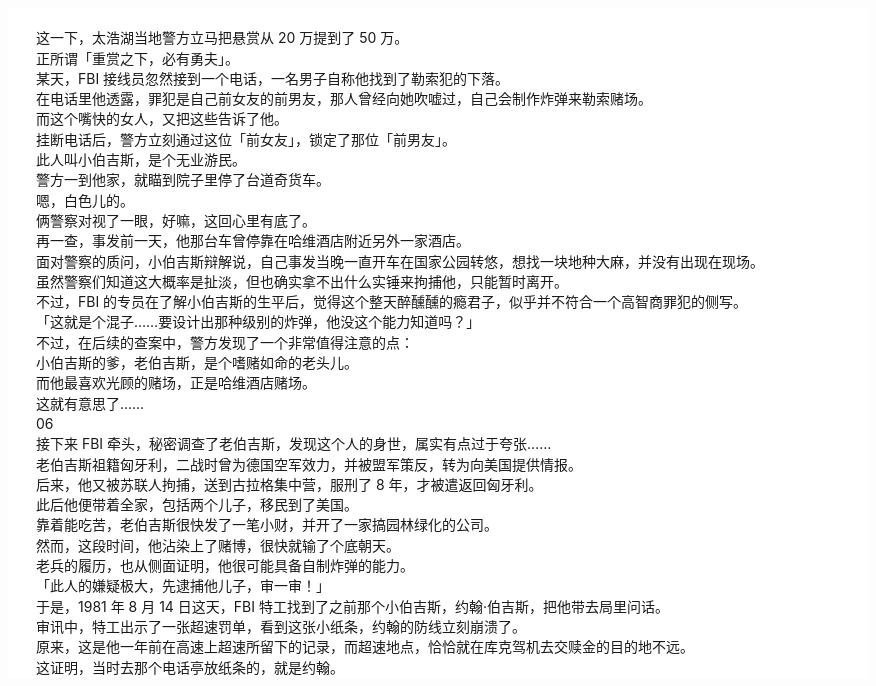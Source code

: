<br>   
&emsp;&emsp;这一下，太浩湖当地警方立马把悬赏从 20 万提到了 50 万。  
<br>   
&emsp;&emsp;正所谓「重赏之下，必有勇夫」。  
<br>   
&emsp;&emsp;某天，FBI 接线员忽然接到一个电话，一名男子自称他找到了勒索犯的下落。  
<br>   
&emsp;&emsp;在电话里他透露，罪犯是自己前女友的前男友，那人曾经向她吹嘘过，自己会制作炸弹来勒索赌场。  
<br>   
&emsp;&emsp;而这个嘴快的女人，又把这些告诉了他。  
<br>   
&emsp;&emsp;挂断电话后，警方立刻通过这位「前女友」，锁定了那位「前男友」。  
<br>   
&emsp;&emsp;此人叫小伯吉斯，是个无业游民。  
<br>   
&emsp;&emsp;警方一到他家，就瞄到院子里停了台道奇货车。  
<br>   
&emsp;&emsp;嗯，白色儿的。  
<br>   
&emsp;&emsp;俩警察对视了一眼，好嘛，这回心里有底了。  
<br>   
&emsp;&emsp;再一查，事发前一天，他那台车曾停靠在哈维酒店附近另外一家酒店。  
<br>   
&emsp;&emsp;面对警察的质问，小伯吉斯辩解说，自己事发当晚一直开车在国家公园转悠，想找一块地种大麻，并没有出现在现场。  
<br>   
&emsp;&emsp;虽然警察们知道这大概率是扯淡，但也确实拿不出什么实锤来拘捕他，只能暂时离开。  
<br>   
&emsp;&emsp;不过，FBI 的专员在了解小伯吉斯的生平后，觉得这个整天醉醺醺的瘾君子，似乎并不符合一个高智商罪犯的侧写。  
<br>   
&emsp;&emsp;「这就是个混子……要设计出那种级别的炸弹，他没这个能力知道吗？」  
<br>   
&emsp;&emsp;不过，在后续的查案中，警方发现了一个非常值得注意的点：  
<br>   
&emsp;&emsp;小伯吉斯的爹，老伯吉斯，是个嗜赌如命的老头儿。  
<br>   
&emsp;&emsp;而他最喜欢光顾的赌场，正是哈维酒店赌场。  
<br>   
&emsp;&emsp;这就有意思了……  
<br>   
&emsp;&emsp;06  
<br>   
&emsp;&emsp;接下来 FBI 牵头，秘密调查了老伯吉斯，发现这个人的身世，属实有点过于夸张……  
<br>   
&emsp;&emsp;老伯吉斯祖籍匈牙利，二战时曾为德国空军效力，并被盟军策反，转为向美国提供情报。  
<br>   
&emsp;&emsp;后来，他又被苏联人拘捕，送到古拉格集中营，服刑了 8 年，才被遣返回匈牙利。  
<br>   
&emsp;&emsp;此后他便带着全家，包括两个儿子，移民到了美国。  
<br>   
&emsp;&emsp;靠着能吃苦，老伯吉斯很快发了一笔小财，并开了一家搞园林绿化的公司。  
<br>   
&emsp;&emsp;然而，这段时间，他沾染上了赌博，很快就输了个底朝天。  
<br>   
&emsp;&emsp;老兵的履历，也从侧面证明，他很可能具备自制炸弹的能力。  
<br>   
&emsp;&emsp;「此人的嫌疑极大，先逮捕他儿子，审一审！」  
<br>   
&emsp;&emsp;于是，1981 年 8 月 14 日这天，FBI 特工找到了之前那个小伯吉斯，约翰·伯吉斯，把他带去局里问话。  
<br>   
&emsp;&emsp;审讯中，特工出示了一张超速罚单，看到这张小纸条，约翰的防线立刻崩溃了。  
<br>   
&emsp;&emsp;原来，这是他一年前在高速上超速所留下的记录，而超速地点，恰恰就在库克驾机去交赎金的目的地不远。  
<br>   
&emsp;&emsp;这证明，当时去那个电话亭放纸条的，就是约翰。  